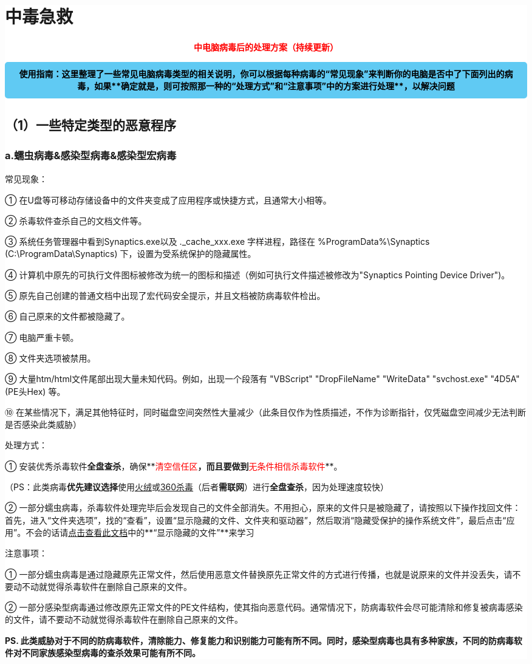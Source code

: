 # 中毒急救

**<span style="color: red; font-weight: bold; text-align: center; display: block;">中电脑病毒后的处理方案（持续更新）</span>**

<span style="display: block; text-align: center; font-weight: bold; color: #000000; background-color: #60CAF3; padding: 10px; border-radius: 5px;">
使用指南：这里整理了一些常见电脑病毒类型的相关说明，你可以根据每种病毒的“常见现象”来判断你的电脑是否中了下面列出的病毒，如果**确定就是，则可按照那一种的“处理方式”和“注意事项”中的方案进行处理**，以解决问题
</span>

## **（1）一些特定类型的恶意程序**
### **a.蠕虫病毒&感染型病毒&感染型宏病毒**

常见现象：

① 在U盘等可移动存储设备中的文件夹变成了应用程序或快捷方式，且通常大小相等。

② 杀毒软件查杀自己的文档文件等。

③ 系统任务管理器中看到Synaptics.exe以及 .\_cache\_xxx.exe 字样进程，路径在 %ProgramData%\Synaptics (C:\ProgramData\Synaptics) 下，设置为受系统保护的隐藏属性。

④ 计算机中原先的可执行文件图标被修改为统一的图标和描述（例如可执行文件描述被修改为"Synaptics Pointing Device Driver")。

⑤ 原先自己创建的普通文档中出现了宏代码安全提示，并且文档被防病毒软件检出。

⑥ 自己原来的文件都被隐藏了。

⑦ 电脑严重卡顿。

⑧ 文件夹选项被禁用。

⑨ 大量htm/html文件尾部出现大量未知代码。例如，出现一个段落有 "VBScript" "DropFileName" "WriteData" "svchost.exe" "4D5A"(PE头Hex) 等。

⑩ 在某些情况下，满足其他特征时，同时磁盘空间突然性大量减少（此条目仅作为性质描述，不作为诊断指针，仅凭磁盘空间减少无法判断是否感染此类威胁）

处理方式：

① 安装优秀杀毒软件**全盘查杀**，确保**<span style="color: red;">清空信任区</span>**，而且要做到**<span style="color: red;">无条件相信杀毒软件</span>**。

（PS：此类病毒**优先建议选择**使用[火绒](https://www.huorong.cn/person)或[360杀毒](https://sd.360.cn/index.html)（后者**需联网**）进行**全盘查杀**，因为处理速度较快）

② 一部分蠕虫病毒，杀毒软件处理完毕后会发现自己的文件全部消失。不用担心，原来的文件只是被隐藏了，请按照以下操作找回文件：首先，进入“文件夹选项”，找的“查看”，设置“显示隐藏的文件、文件夹和驱动器”，然后取消“隐藏受保护的操作系统文件”，最后点击“应用”。不会的话请[点击查看此文档](https://docs.qq.com/doc/DQXd5UEZacGVsbWFQ)中的**“显示隐藏的文件”**来学习

注意事项：

① 一部分蠕虫病毒是通过隐藏原先正常文件，然后使用恶意文件替换原先正常文件的方式进行传播，也就是说原来的文件并没丢失，请不要动不动就觉得杀毒软件在删除自己原来的文件。

② 一部分感染型病毒通过修改原先正常文件的PE文件结构，使其指向恶意代码。通常情况下，防病毒软件会尽可能清除和修复被病毒感染的文件，请不要动不动就觉得杀毒软件在删除自己原来的文件。

**PS. 此类威胁对于不同的防病毒软件，清除能力、修复能力和识别能力可能有所不同。同时，感染型病毒也具有多种家族，不同的防病毒软件对不同家族感染型病毒的查杀效果可能有所不同。**

